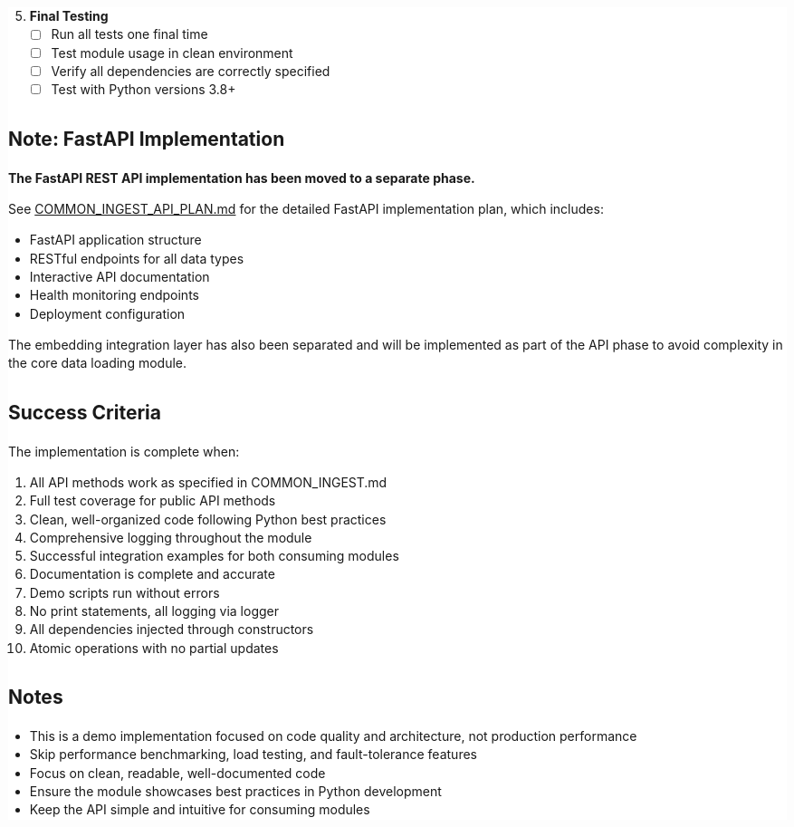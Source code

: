 5. **Final Testing**
   - [ ] Run all tests one final time
   - [ ] Test module usage in clean environment
   - [ ] Verify all dependencies are correctly specified
   - [ ] Test with Python versions 3.8+

## Note: FastAPI Implementation

**The FastAPI REST API implementation has been moved to a separate phase.** 

See [COMMON_INGEST_API_PLAN.md](./COMMON_INGEST_API_PLAN.md) for the detailed FastAPI implementation plan, which includes:
- FastAPI application structure
- RESTful endpoints for all data types
- Interactive API documentation
- Health monitoring endpoints
- Deployment configuration

The embedding integration layer has also been separated and will be implemented as part of the API phase to avoid complexity in the core data loading module.

## Success Criteria

The implementation is complete when:

1. All API methods work as specified in COMMON_INGEST.md
2. Full test coverage for public API methods
3. Clean, well-organized code following Python best practices
4. Comprehensive logging throughout the module
5. Successful integration examples for both consuming modules
6. Documentation is complete and accurate
7. Demo scripts run without errors
8. No print statements, all logging via logger
9. All dependencies injected through constructors
10. Atomic operations with no partial updates

## Notes

- This is a demo implementation focused on code quality and architecture, not production performance
- Skip performance benchmarking, load testing, and fault-tolerance features
- Focus on clean, readable, well-documented code
- Ensure the module showcases best practices in Python development
- Keep the API simple and intuitive for consuming modules